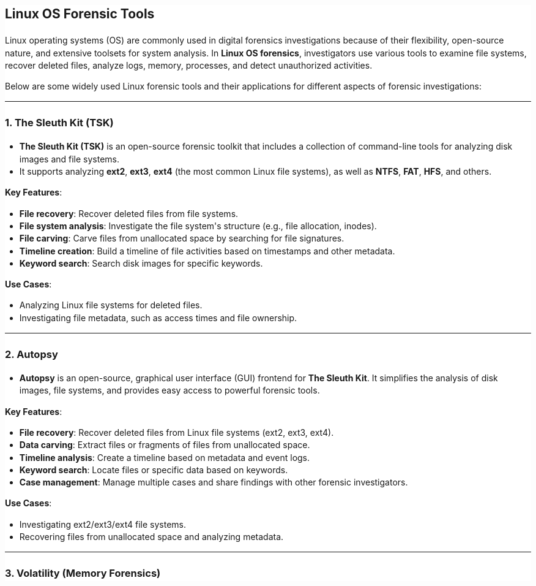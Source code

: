 ## **Linux OS Forensic Tools**

Linux operating systems (OS) are commonly used in digital forensics investigations because of their flexibility, open-source nature, and extensive toolsets for system analysis. In **Linux OS forensics**, investigators use various tools to examine file systems, recover deleted files, analyze logs, memory, processes, and detect unauthorized activities.

Below are some widely used Linux forensic tools and their applications for different aspects of forensic investigations:

---

### **1. The Sleuth Kit (TSK)**

- **The Sleuth Kit (TSK)** is an open-source forensic toolkit that includes a collection of command-line tools for analyzing disk images and file systems.
- It supports analyzing **ext2**, **ext3**, **ext4** (the most common Linux file systems), as well as **NTFS**, **FAT**, **HFS**, and others.
  
**Key Features**:
- **File recovery**: Recover deleted files from file systems.
- **File system analysis**: Investigate the file system's structure (e.g., file allocation, inodes).
- **File carving**: Carve files from unallocated space by searching for file signatures.
- **Timeline creation**: Build a timeline of file activities based on timestamps and other metadata.
- **Keyword search**: Search disk images for specific keywords.

**Use Cases**:
- Analyzing Linux file systems for deleted files.
- Investigating file metadata, such as access times and file ownership.

---

### **2. Autopsy**

- **Autopsy** is an open-source, graphical user interface (GUI) frontend for **The Sleuth Kit**. It simplifies the analysis of disk images, file systems, and provides easy access to powerful forensic tools.
  
**Key Features**:
- **File recovery**: Recover deleted files from Linux file systems (ext2, ext3, ext4).
- **Data carving**: Extract files or fragments of files from unallocated space.
- **Timeline analysis**: Create a timeline based on metadata and event logs.
- **Keyword search**: Locate files or specific data based on keywords.
- **Case management**: Manage multiple cases and share findings with other forensic investigators.

**Use Cases**:
- Investigating ext2/ext3/ext4 file systems.
- Recovering files from unallocated space and analyzing metadata.

---

### **3. Volatility (Memory Forensics)**
